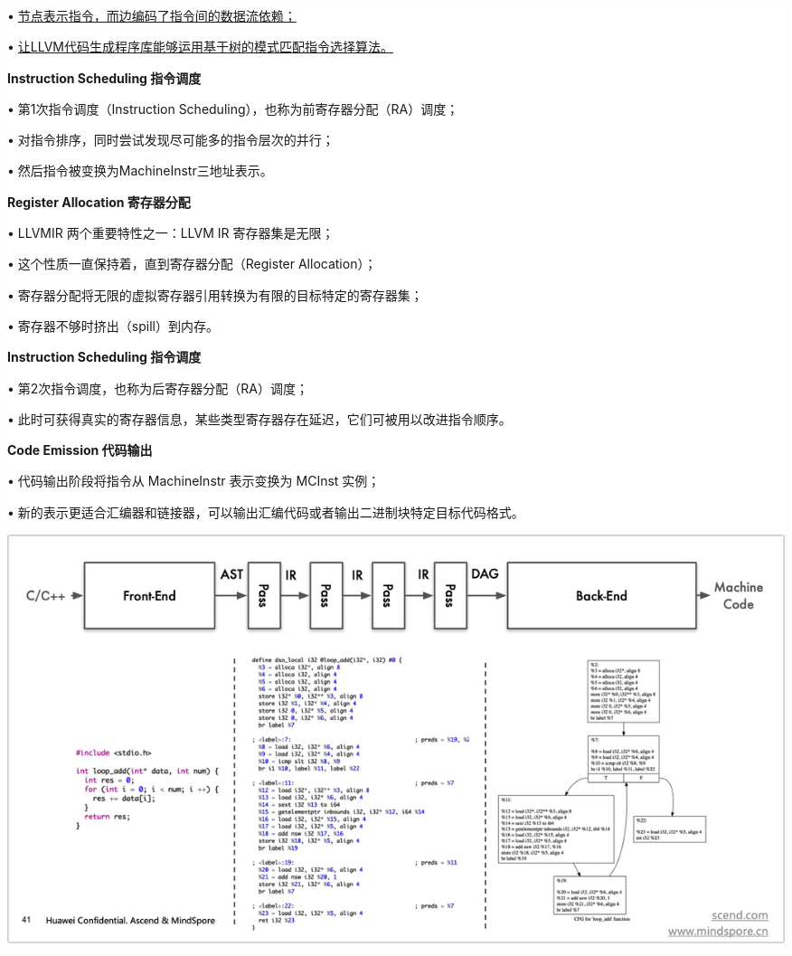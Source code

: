 • <u>节点表示指令，而边编码了指令间的数据流依赖；</u>

• <u>让LLVM代码生成程序库能够运用基于树的模式匹配指令选择算法。</u>

**Instruction Scheduling 指令调度**

• 第1次指令调度（Instruction Scheduling），也称为前寄存器分配（RA）调度；

• 对指令排序，同时尝试发现尽可能多的指令层次的并行；

• 然后指令被变换为MachineInstr三地址表示。

**Register Allocation 寄存器分配**

• LLVMIR 两个重要特性之一：LLVM IR 寄存器集是无限；

• 这个性质一直保持着，直到寄存器分配（Register Allocation）；

• 寄存器分配将无限的虚拟寄存器引用转换为有限的目标特定的寄存器集；

• 寄存器不够时挤出（spill）到内存。

**Instruction Scheduling 指令调度**

• 第2次指令调度，也称为后寄存器分配（RA）调度；

• 此时可获得真实的寄存器信息，某些类型寄存器存在延迟，它们可被用以改进指令顺序。

**Code Emission 代码输出**

• 代码输出阶段将指令从 MachineInstr 表示变换为 MCInst 实例；

• 新的表示更适合汇编器和链接器，可以输出汇编代码或者输出二进制块特定目标代码格式。

![image-20230605121723285](./assets/image-20230605121723285.png)

